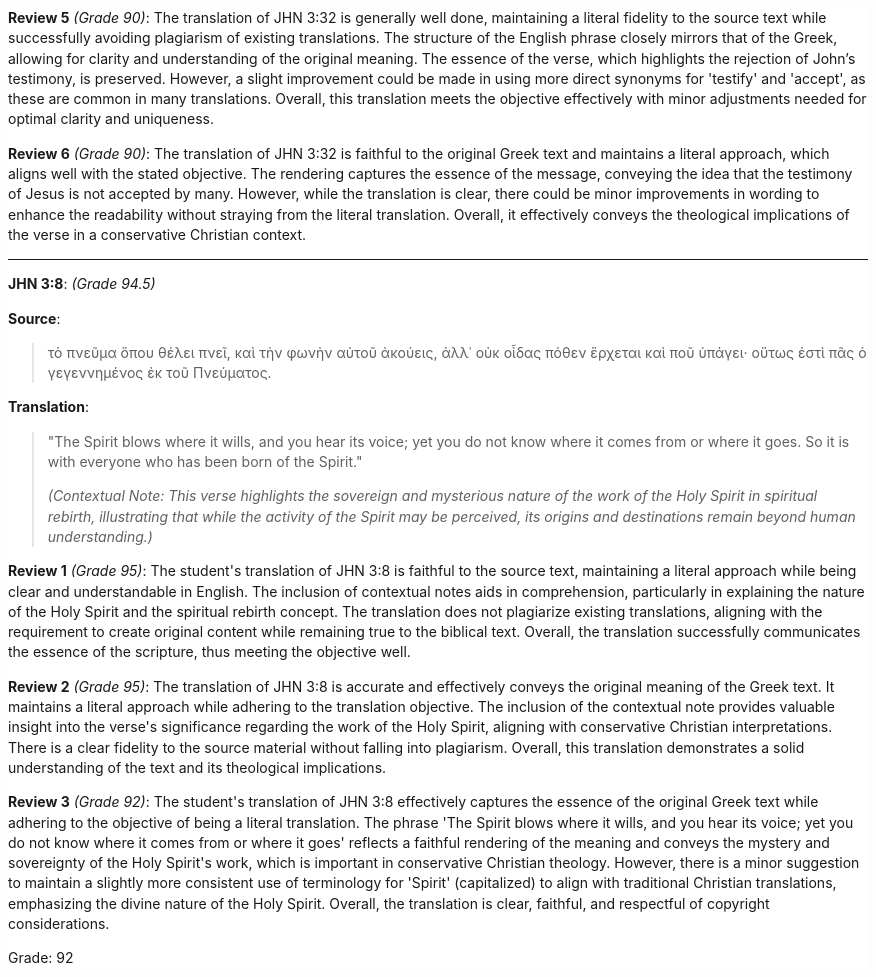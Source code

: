 **Review 5** _(Grade 90)_: The translation of JHN 3:32 is generally well done, maintaining a literal fidelity to the source text while successfully avoiding plagiarism of existing translations. The structure of the English phrase closely mirrors that of the Greek, allowing for clarity and understanding of the original meaning. The essence of the verse, which highlights the rejection of John’s testimony, is preserved. However, a slight improvement could be made in using more direct synonyms for 'testify' and 'accept', as these are common in many translations. Overall, this translation meets the objective effectively with minor adjustments needed for optimal clarity and uniqueness.

**Review 6** _(Grade 90)_: The translation of JHN 3:32 is faithful to the original Greek text and maintains a literal approach, which aligns well with the stated objective. The rendering captures the essence of the message, conveying the idea that the testimony of Jesus is not accepted by many. However, while the translation is clear, there could be minor improvements in wording to enhance the readability without straying from the literal translation. Overall, it effectively conveys the theological implications of the verse in a conservative Christian context.

---
**JHN 3:8**: _(Grade 94.5)_

**Source**:
> τὸ πνεῦμα ὅπου θέλει πνεῖ, καὶ τὴν φωνὴν αὐτοῦ ἀκούεις, ἀλλ᾽ οὐκ οἶδας πόθεν ἔρχεται καὶ ποῦ ὑπάγει· οὕτως ἐστὶ πᾶς ὁ γεγεννημένος ἐκ τοῦ Πνεύματος.

**Translation**:
> "The Spirit blows where it wills, and you hear its voice; yet you do not know where it comes from or where it goes. So it is with everyone who has been born of the Spirit."  
> 
> *(Contextual Note: This verse highlights the sovereign and mysterious nature of the work of the Holy Spirit in spiritual rebirth, illustrating that while the activity of the Spirit may be perceived, its origins and destinations remain beyond human understanding.)*

**Review 1** _(Grade 95)_: The student's translation of JHN 3:8 is faithful to the source text, maintaining a literal approach while being clear and understandable in English. The inclusion of contextual notes aids in comprehension, particularly in explaining the nature of the Holy Spirit and the spiritual rebirth concept. The translation does not plagiarize existing translations, aligning with the requirement to create original content while remaining true to the biblical text. Overall, the translation successfully communicates the essence of the scripture, thus meeting the objective well.

**Review 2** _(Grade 95)_: The translation of JHN 3:8 is accurate and effectively conveys the original meaning of the Greek text. It maintains a literal approach while adhering to the translation objective. The inclusion of the contextual note provides valuable insight into the verse's significance regarding the work of the Holy Spirit, aligning with conservative Christian interpretations. There is a clear fidelity to the source material without falling into plagiarism. Overall, this translation demonstrates a solid understanding of the text and its theological implications.

**Review 3** _(Grade 92)_: The student's translation of JHN 3:8 effectively captures the essence of the original Greek text while adhering to the objective of being a literal translation. The phrase 'The Spirit blows where it wills, and you hear its voice; yet you do not know where it comes from or where it goes' reflects a faithful rendering of the meaning and conveys the mystery and sovereignty of the Holy Spirit's work, which is important in conservative Christian theology. However, there is a minor suggestion to maintain a slightly more consistent use of terminology for 'Spirit' (capitalized) to align with traditional Christian translations, emphasizing the divine nature of the Holy Spirit. Overall, the translation is clear, faithful, and respectful of copyright considerations.  

Grade: 92
